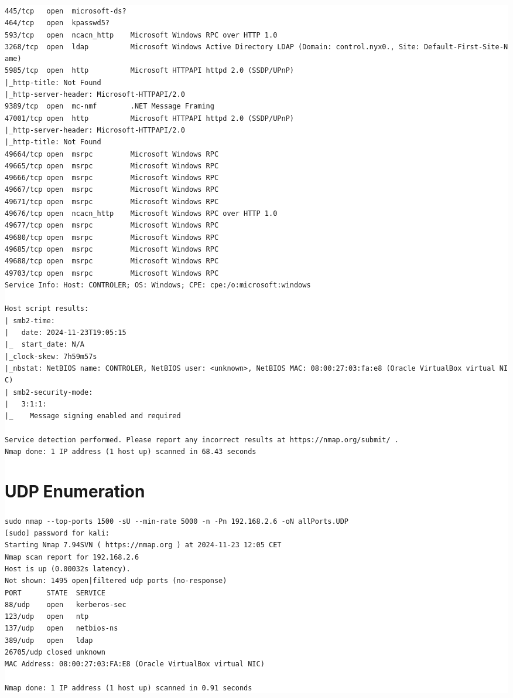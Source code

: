 ```console
445/tcp   open  microsoft-ds?
464/tcp   open  kpasswd5?
593/tcp   open  ncacn_http    Microsoft Windows RPC over HTTP 1.0
3268/tcp  open  ldap          Microsoft Windows Active Directory LDAP (Domain: control.nyx0., Site: Default-First-Site-Name)
5985/tcp  open  http          Microsoft HTTPAPI httpd 2.0 (SSDP/UPnP)
|_http-title: Not Found
|_http-server-header: Microsoft-HTTPAPI/2.0
9389/tcp  open  mc-nmf        .NET Message Framing
47001/tcp open  http          Microsoft HTTPAPI httpd 2.0 (SSDP/UPnP)
|_http-server-header: Microsoft-HTTPAPI/2.0
|_http-title: Not Found
49664/tcp open  msrpc         Microsoft Windows RPC
49665/tcp open  msrpc         Microsoft Windows RPC
49666/tcp open  msrpc         Microsoft Windows RPC
49667/tcp open  msrpc         Microsoft Windows RPC
49671/tcp open  msrpc         Microsoft Windows RPC
49676/tcp open  ncacn_http    Microsoft Windows RPC over HTTP 1.0
49677/tcp open  msrpc         Microsoft Windows RPC
49680/tcp open  msrpc         Microsoft Windows RPC
49685/tcp open  msrpc         Microsoft Windows RPC
49688/tcp open  msrpc         Microsoft Windows RPC
49703/tcp open  msrpc         Microsoft Windows RPC
Service Info: Host: CONTROLER; OS: Windows; CPE: cpe:/o:microsoft:windows

Host script results:
| smb2-time:
|   date: 2024-11-23T19:05:15
|_  start_date: N/A
|_clock-skew: 7h59m57s
|_nbstat: NetBIOS name: CONTROLER, NetBIOS user: <unknown>, NetBIOS MAC: 08:00:27:03:fa:e8 (Oracle VirtualBox virtual NIC)
| smb2-security-mode:
|   3:1:1:
|_    Message signing enabled and required

Service detection performed. Please report any incorrect results at https://nmap.org/submit/ .
Nmap done: 1 IP address (1 host up) scanned in 68.43 seconds
```

# UDP Enumeration

```console
sudo nmap --top-ports 1500 -sU --min-rate 5000 -n -Pn 192.168.2.6 -oN allPorts.UDP
[sudo] password for kali:
Starting Nmap 7.94SVN ( https://nmap.org ) at 2024-11-23 12:05 CET
Nmap scan report for 192.168.2.6
Host is up (0.00032s latency).
Not shown: 1495 open|filtered udp ports (no-response)
PORT      STATE  SERVICE
88/udp    open   kerberos-sec
123/udp   open   ntp
137/udp   open   netbios-ns
389/udp   open   ldap
26705/udp closed unknown
MAC Address: 08:00:27:03:FA:E8 (Oracle VirtualBox virtual NIC)

Nmap done: 1 IP address (1 host up) scanned in 0.91 seconds
```
